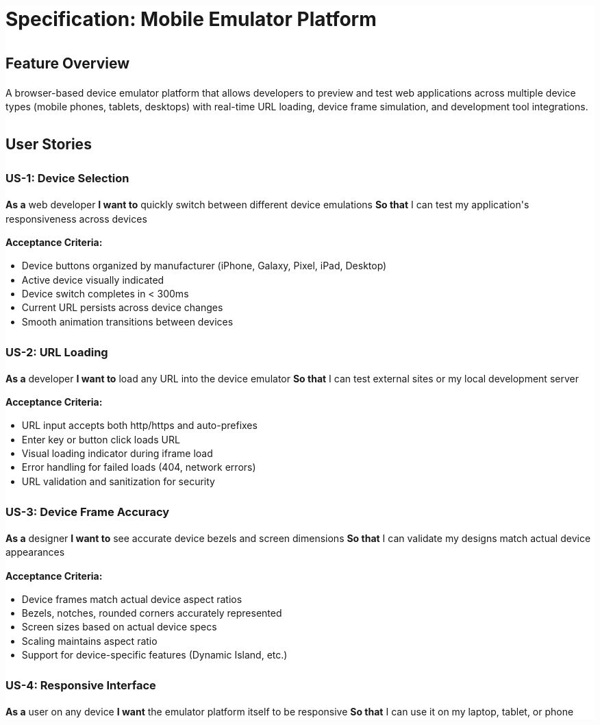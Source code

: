 # Specification: Mobile Emulator Platform

## Feature Overview
A browser-based device emulator platform that allows developers to preview and test web applications across multiple device types (mobile phones, tablets, desktops) with real-time URL loading, device frame simulation, and development tool integrations.

## User Stories

### US-1: Device Selection
**As a** web developer
**I want to** quickly switch between different device emulations
**So that** I can test my application's responsiveness across devices

**Acceptance Criteria:**
- Device buttons organized by manufacturer (iPhone, Galaxy, Pixel, iPad, Desktop)
- Active device visually indicated
- Device switch completes in < 300ms
- Current URL persists across device changes
- Smooth animation transitions between devices

### US-2: URL Loading
**As a** developer
**I want to** load any URL into the device emulator
**So that** I can test external sites or my local development server

**Acceptance Criteria:**
- URL input accepts both http/https and auto-prefixes
- Enter key or button click loads URL
- Visual loading indicator during iframe load
- Error handling for failed loads (404, network errors)
- URL validation and sanitization for security

### US-3: Device Frame Accuracy
**As a** designer
**I want to** see accurate device bezels and screen dimensions
**So that** I can validate my designs match actual device appearances

**Acceptance Criteria:**
- Device frames match actual device aspect ratios
- Bezels, notches, rounded corners accurately represented
- Screen sizes based on actual device specs
- Scaling maintains aspect ratio
- Support for device-specific features (Dynamic Island, etc.)

### US-4: Responsive Interface
**As a** user on any device
**I want** the emulator platform itself to be responsive
**So that** I can use it on my laptop, tablet, or phone
